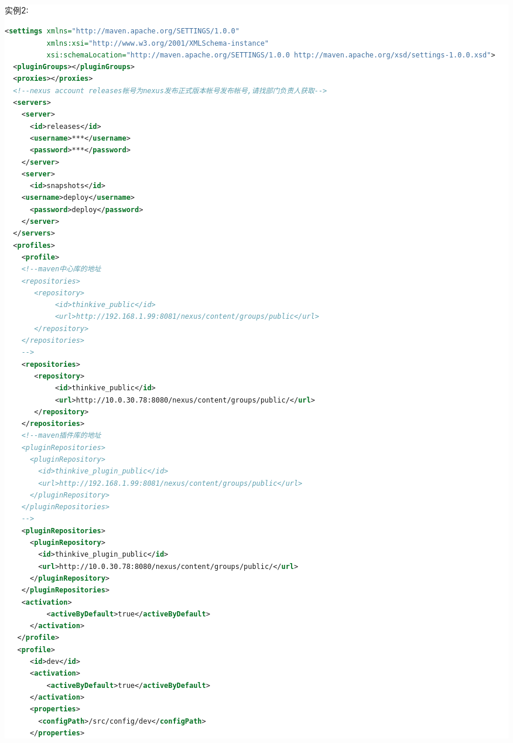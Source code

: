 实例2:

```xml
<settings xmlns="http://maven.apache.org/SETTINGS/1.0.0" 
          xmlns:xsi="http://www.w3.org/2001/XMLSchema-instance" 
          xsi:schemaLocation="http://maven.apache.org/SETTINGS/1.0.0 http://maven.apache.org/xsd/settings-1.0.0.xsd">
  <pluginGroups></pluginGroups>
  <proxies></proxies>
  <!--nexus account releases帐号为nexus发布正式版本帐号发布帐号,请找部门负责人获取-->
  <servers>
    <server>
      <id>releases</id>
      <username>***</username>
      <password>***</password>
    </server>
    <server>
      <id>snapshots</id>
    <username>deploy</username>
      <password>deploy</password>
    </server>
  </servers>
  <profiles> 
    <profile>
    <!--maven中心库的地址
    <repositories>
       <repository>
            <id>thinkive_public</id>
            <url>http://192.168.1.99:8081/nexus/content/groups/public</url>       
       </repository>
    </repositories>
    -->
    <repositories>
       <repository>
            <id>thinkive_public</id>
            <url>http://10.0.30.78:8080/nexus/content/groups/public/</url>       
       </repository>
    </repositories>
    <!--maven插件库的地址
    <pluginRepositories>  
      <pluginRepository>
        <id>thinkive_plugin_public</id>
        <url>http://192.168.1.99:8081/nexus/content/groups/public</url>
      </pluginRepository>
    </pluginRepositories>  
    -->
    <pluginRepositories>  
      <pluginRepository>
        <id>thinkive_plugin_public</id>
        <url>http://10.0.30.78:8080/nexus/content/groups/public/</url>
      </pluginRepository>
    </pluginRepositories>  
    <activation>  
          <activeByDefault>true</activeByDefault>  
      </activation>  
   </profile>
   <profile>
      <id>dev</id>
      <activation>  
          <activeByDefault>true</activeByDefault>  
      </activation>  
      <properties>
        <configPath>/src/config/dev</configPath>
      </properties>
```